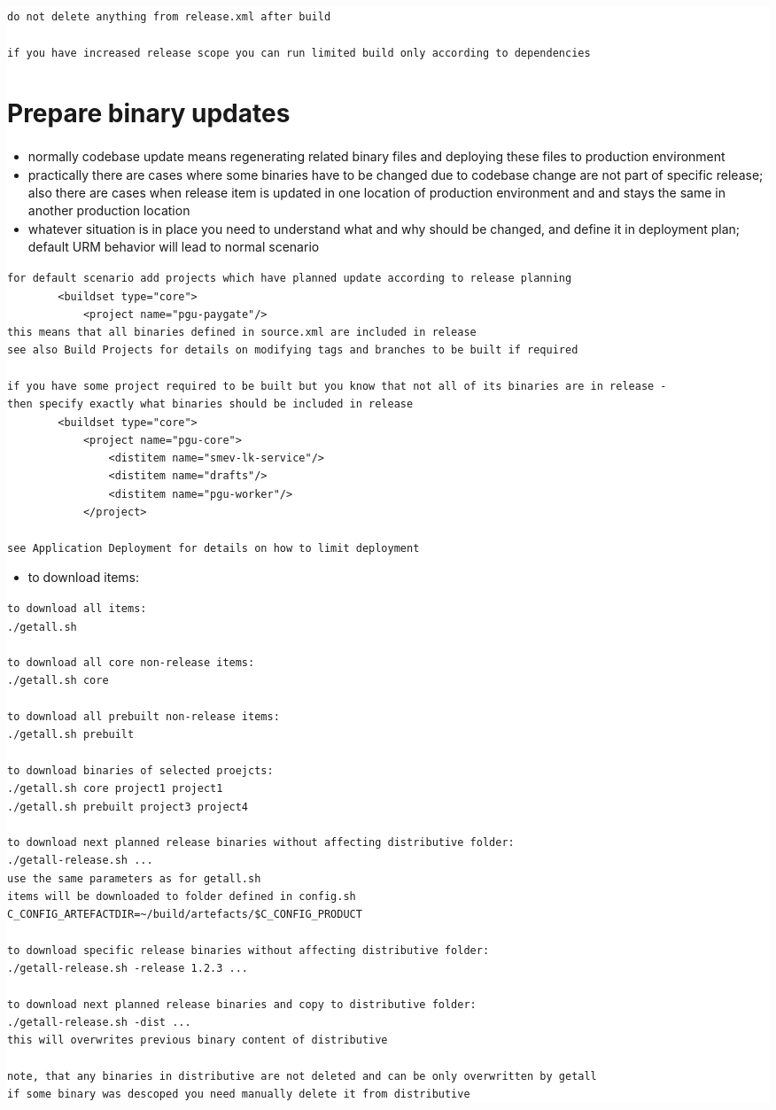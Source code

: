 ```
do not delete anything from release.xml after build

if you have increased release scope you can run limited build only according to dependencies
```

# Prepare binary updates #

  * normally codebase update means regenerating related binary files and deploying these files to production environment
  * practically there are cases where some binaries have to be changed due to codebase change are not part of specific release; also there are  cases when release item is updated in one location of production environment and and stays the same in another production location
  * whatever situation is in place you need to understand what and why should be changed, and define it in deployment plan; default URM behavior will lead to normal scenario
```
for default scenario add projects which have planned update according to release planning
		<buildset type="core">
			<project name="pgu-paygate"/>
this means that all binaries defined in source.xml are included in release
see also Build Projects for details on modifying tags and branches to be built if required

if you have some project required to be built but you know that not all of its binaries are in release - 
then specify exactly what binaries should be included in release
		<buildset type="core">
			<project name="pgu-core">
				<distitem name="smev-lk-service"/>
				<distitem name="drafts"/>
				<distitem name="pgu-worker"/>
			</project>

see Application Deployment for details on how to limit deployment
```
  * to download items:
```
to download all items:
./getall.sh

to download all core non-release items:
./getall.sh core

to download all prebuilt non-release items:
./getall.sh prebuilt

to download binaries of selected proejcts:
./getall.sh core project1 project1
./getall.sh prebuilt project3 project4

to download next planned release binaries without affecting distributive folder:
./getall-release.sh ...
use the same parameters as for getall.sh
items will be downloaded to folder defined in config.sh
C_CONFIG_ARTEFACTDIR=~/build/artefacts/$C_CONFIG_PRODUCT

to download specific release binaries without affecting distributive folder:
./getall-release.sh -release 1.2.3 ...

to download next planned release binaries and copy to distributive folder:
./getall-release.sh -dist ...
this will overwrites previous binary content of distributive

note, that any binaries in distributive are not deleted and can be only overwritten by getall
if some binary was descoped you need manually delete it from distributive
```